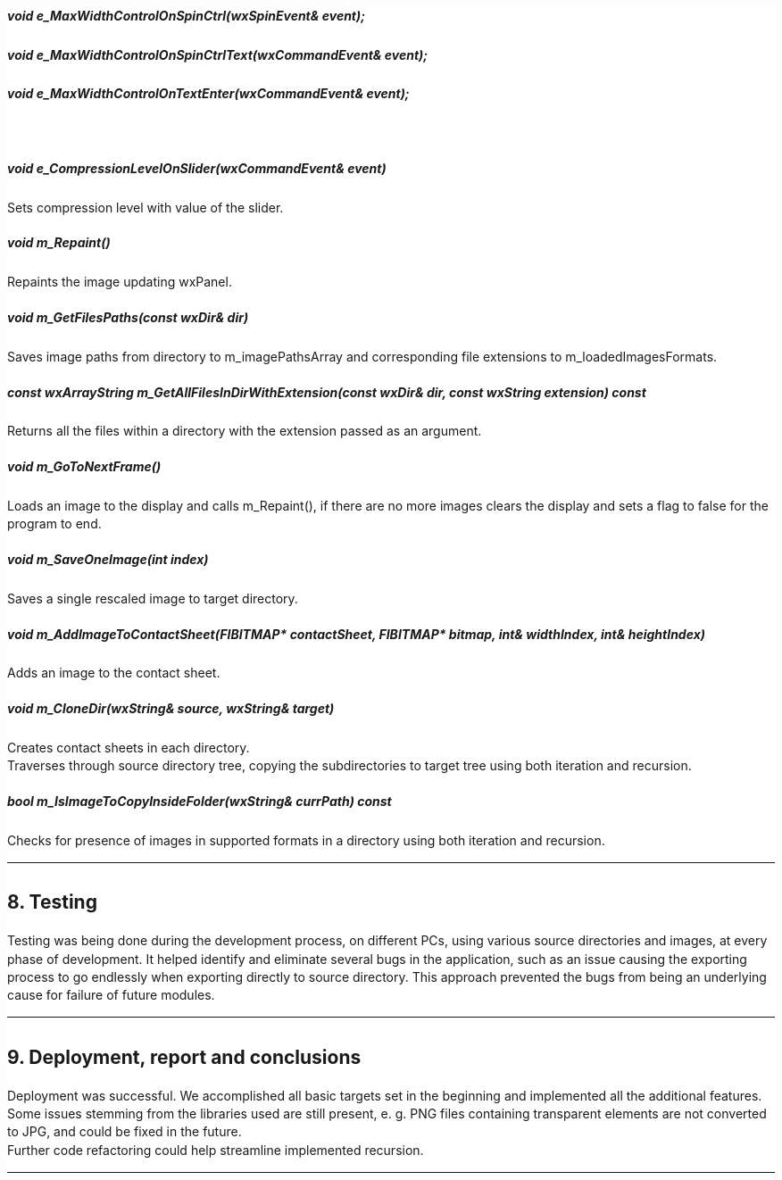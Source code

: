 ##### void e_MaxWidthControlOnSpinCtrl(wxSpinEvent& event);
##### void e_MaxWidthControlOnSpinCtrlText(wxCommandEvent& event);
##### void e_MaxWidthControlOnTextEnter(wxCommandEvent& event);
<br>

##### void e_CompressionLevelOnSlider(wxCommandEvent& event) 
Sets compression level with value of the slider.
##### void m_Repaint()
Repaints the image updating wxPanel.
##### void m_GetFilesPaths(const wxDir& dir)
Saves image paths from directory to m_imagePathsArray and corresponding file extensions to m_loadedImagesFormats.
##### const wxArrayString m_GetAllFilesInDirWithExtension(const wxDir& dir, const wxString extension) const
Returns all the files within a directory with the extension passed as an argument.
##### void m_GoToNextFrame()
Loads an image to the display and calls m_Repaint(), if there are no more images clears the display and sets a flag to false for the program to end.
##### void m_SaveOneImage(int index)
Saves a single rescaled image to target directory. 
##### void m_AddImageToContactSheet(FIBITMAP* contactSheet, FIBITMAP* bitmap, int& widthIndex, int& heightIndex)
Adds an image to the contact sheet.
##### void m_CloneDir(wxString& source, wxString& target)
Creates contact sheets in each directory.<br>
Traverses through source directory tree, copying the subdirectories to target tree using both iteration and recursion.
##### bool m_IsImageToCopyInsideFolder(wxString& currPath) const
Checks for presence of images in supported formats in a directory using both iteration and recursion.

---
## 8. Testing ##
Testing was being done during the development process, on different PCs, using various source directories and images, at every phase of development. It helped identify and eliminate several bugs in the application, such as an issue causing the exporting process to go endlessly when exporting directly to source directory. This approach prevented the bugs from being an underlying cause for failure of future modules.  

---
## 9. Deployment, report and conclusions ##
Deployment was successful. We accomplished all basic targets set in the beginning and implemented all the additional features.<br>
Some issues stemming from the libraries used are still present, e. g. PNG files containing transparent elements are not converted to JPG, and could be fixed in the future.<br>
Further code refactoring could help streamline implemented recursion.

---
